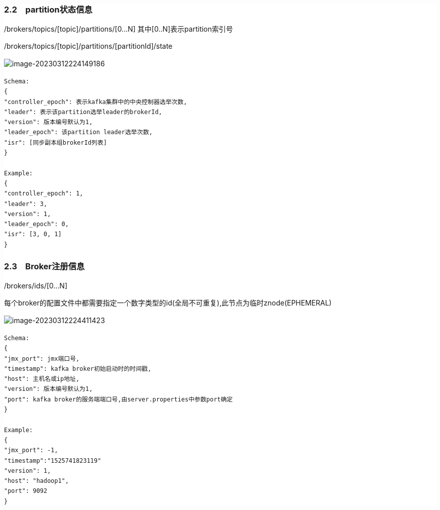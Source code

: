 ### 2.2　partition状态信息

/brokers/topics/[topic]/partitions/[0...N]  其中[0..N]表示partition索引号

/brokers/topics/[topic]/partitions/[partitionId]/state

![image-20230312224149186](https://zszblog.oss-cn-beijing.aliyuncs.com/zszblog/image-20230312224149186.png)

```
Schema:
{
"controller_epoch": 表示kafka集群中的中央控制器选举次数,
"leader": 表示该partition选举leader的brokerId,
"version": 版本编号默认为1,
"leader_epoch": 该partition leader选举次数,
"isr": [同步副本组brokerId列表]
}
 
Example:
{
"controller_epoch": 1,
"leader": 3,
"version": 1,
"leader_epoch": 0,
"isr": [3, 0, 1]
}

```

### 2.3　Broker注册信息

/brokers/ids/[0...N]         

每个broker的配置文件中都需要指定一个数字类型的id(全局不可重复),此节点为临时znode(EPHEMERAL)

![image-20230312224411423](https://zszblog.oss-cn-beijing.aliyuncs.com/zszblog/image-20230312224411423.png)

```
Schema:
{
"jmx_port": jmx端口号,
"timestamp": kafka broker初始启动时的时间戳,
"host": 主机名或ip地址,
"version": 版本编号默认为1,
"port": kafka broker的服务端端口号,由server.properties中参数port确定
}
 
Example:
{
"jmx_port": -1,
"timestamp":"1525741823119"
"version": 1,
"host": "hadoop1",
"port": 9092
}
```
